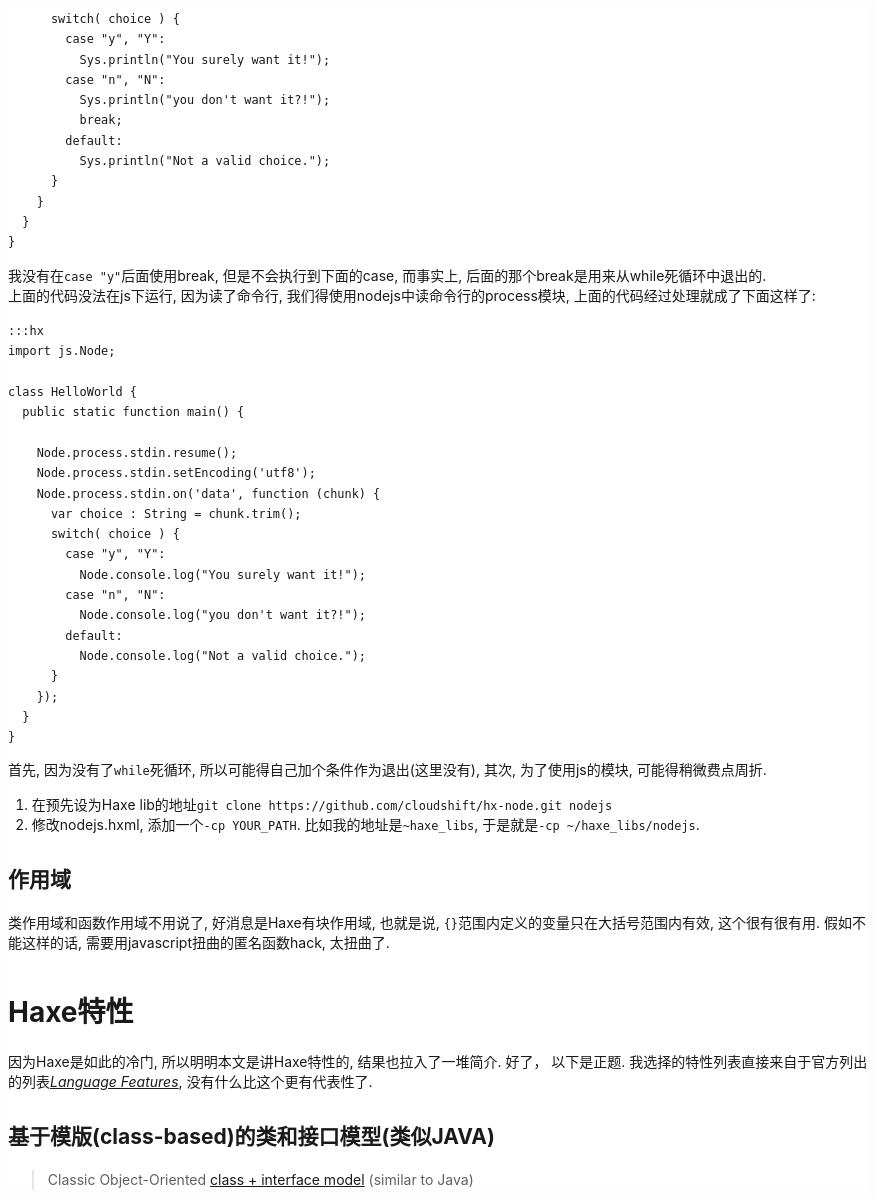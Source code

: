           switch( choice ) {
            case "y", "Y":
              Sys.println("You surely want it!");
            case "n", "N":
              Sys.println("you don't want it?!");
              break;
            default:
              Sys.println("Not a valid choice.");
          }
        }
      }
    }
    
我没有在`case "y"`后面使用break, 但是不会执行到下面的case, 而事实上, 后面的那个break是用来从while死循环中退出的.  
上面的代码没法在js下运行, 因为读了命令行, 我们得使用nodejs中读命令行的process模块, 上面的代码经过处理就成了下面这样了:  

    :::hx
    import js.Node;

    class HelloWorld {
      public static function main() {

        Node.process.stdin.resume();
        Node.process.stdin.setEncoding('utf8');
        Node.process.stdin.on('data', function (chunk) {
          var choice : String = chunk.trim();
          switch( choice ) {
            case "y", "Y":
              Node.console.log("You surely want it!");
            case "n", "N":
              Node.console.log("you don't want it?!");
            default:
              Node.console.log("Not a valid choice.");
          }
        });
      }
    }

首先, 因为没有了`while`死循环, 所以可能得自己加个条件作为退出(这里没有), 其次, 为了使用js的模块, 可能得稍微费点周折.  

1. 在预先设为Haxe lib的地址`git clone https://github.com/cloudshift/hx-node.git nodejs`
2. 修改nodejs.hxml, 添加一个`-cp YOUR_PATH`. 比如我的地址是`~haxe_libs`, 于是就是`-cp ~/haxe_libs/nodejs`.

## 作用域
类作用域和函数作用域不用说了, 好消息是Haxe有块作用域, 也就是说, `{}`范围内定义的变量只在大括号范围内有效, 这个很有很有用.  假如不能这样的话, 需要用javascript扭曲的匿名函数hack, 太扭曲了.   


# Haxe特性
因为Haxe是如此的冷门, 所以明明本文是讲Haxe特性的, 结果也拉入了一堆简介.  好了， 以下是正题.  我选择的特性列表直接来自于官方列出的列表[*Language Features*](http://haxe.org/doc/features#language-features), 没有什么比这个更有代表性了.  

## 基于模版(class-based)的类和接口模型(类似JAVA)
> Classic Object-Oriented [class + interface model](http://haxe.org/ref/oop) (similar to Java)
